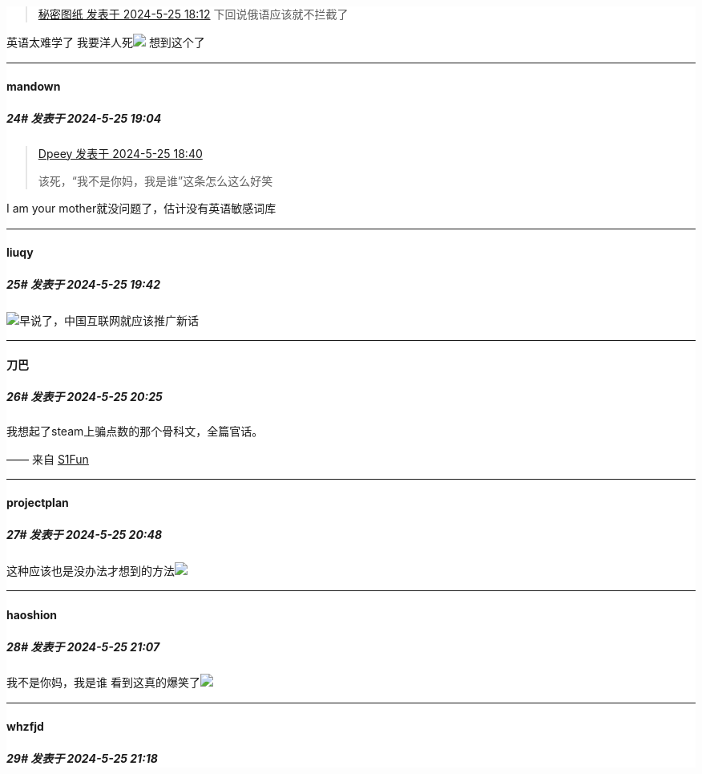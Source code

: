 <blockquote><a href="httphttps://bbs.saraba1st.com/2b/forum.php?mod=redirect&amp;goto=findpost&amp;pid=64999673&amp;ptid=2184821" target="_blank">秘密图纸 发表于 2024-5-25 18:12</a>
下回说俄语应该就不拦截了</blockquote>
英语太难学了 我要洋人死<img src="https://static.saraba1st.com/image/smiley/face2017/067.png" referrerpolicy="no-referrer">
想到这个了

*****

####  mandown  
##### 24#       发表于 2024-5-25 19:04

<blockquote><a href="httphttps://bbs.saraba1st.com/2b/forum.php?mod=redirect&amp;goto=findpost&amp;pid=64999980&amp;ptid=2184821" target="_blank">Dpeey 发表于 2024-5-25 18:40</a>

该死，“我不是你妈，我是谁”这条怎么这么好笑</blockquote>
I am your mother就没问题了，估计没有英语敏感词库

*****

####  liuqy  
##### 25#       发表于 2024-5-25 19:42

<img src="https://static.saraba1st.com/image/smiley/face2017/051.png" referrerpolicy="no-referrer">早说了，中国互联网就应该推广新话

*****

####  刀巴  
##### 26#       发表于 2024-5-25 20:25

我想起了steam上骗点数的那个骨科文，全篇官话。

—— 来自 [S1Fun](https://s1fun.koalcat.com)

*****

####  projectplan  
##### 27#       发表于 2024-5-25 20:48

这种应该也是没办法才想到的方法<img src="https://static.saraba1st.com/image/smiley/face2017/067.png" referrerpolicy="no-referrer">

*****

####  haoshion  
##### 28#       发表于 2024-5-25 21:07

我不是你妈，我是谁
看到这真的爆笑了<img src="https://static.saraba1st.com/image/smiley/face2017/067.png" referrerpolicy="no-referrer">

*****

####  whzfjd  
##### 29#       发表于 2024-5-25 21:18
